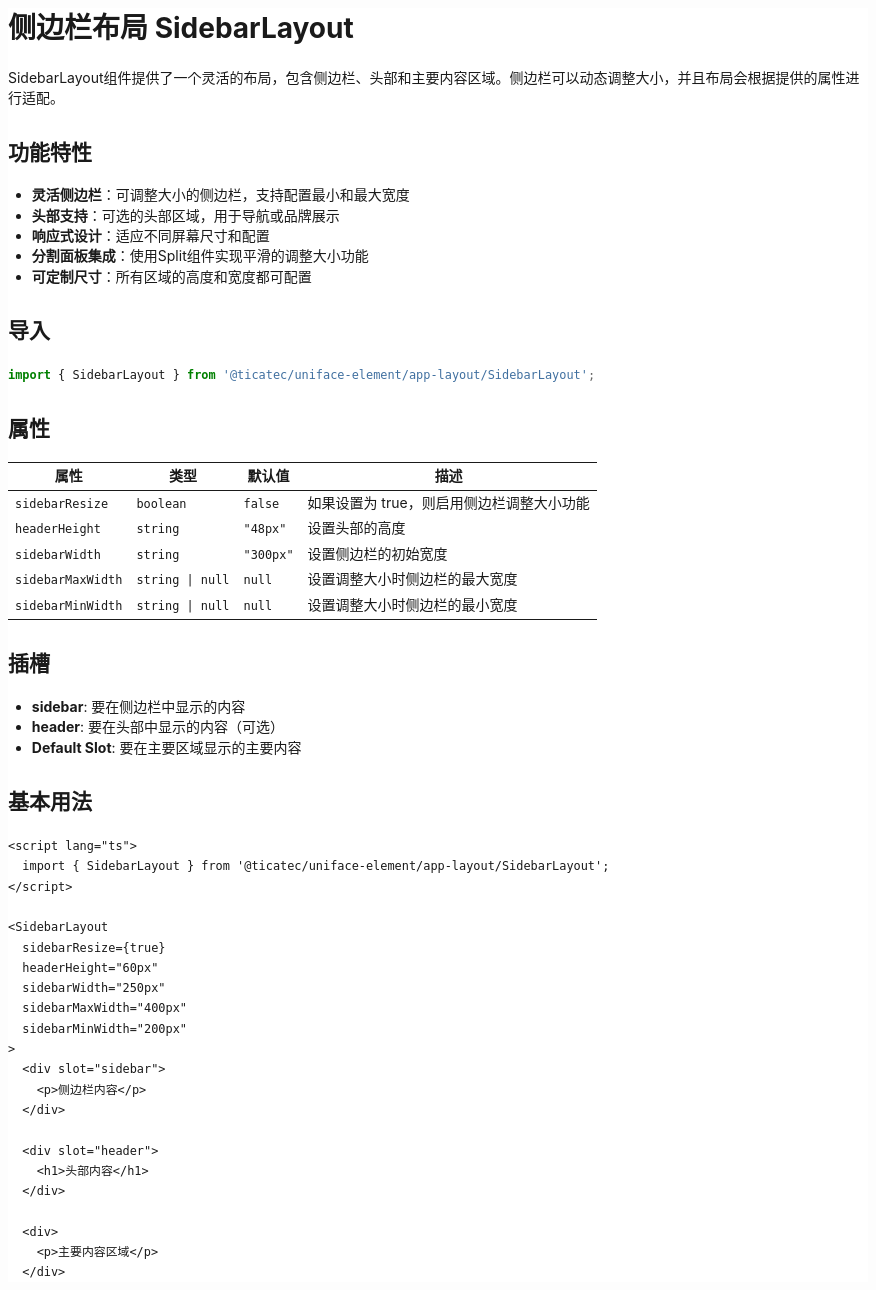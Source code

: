 # 侧边栏布局 SidebarLayout

SidebarLayout组件提供了一个灵活的布局，包含侧边栏、头部和主要内容区域。侧边栏可以动态调整大小，并且布局会根据提供的属性进行适配。

## 功能特性

- **灵活侧边栏**：可调整大小的侧边栏，支持配置最小和最大宽度
- **头部支持**：可选的头部区域，用于导航或品牌展示
- **响应式设计**：适应不同屏幕尺寸和配置
- **分割面板集成**：使用Split组件实现平滑的调整大小功能
- **可定制尺寸**：所有区域的高度和宽度都可配置

## 导入

```typescript
import { SidebarLayout } from '@ticatec/uniface-element/app-layout/SidebarLayout';
```

## 属性

| 属性 | 类型 | 默认值 | 描述 |
|------|------|--------|------|
| `sidebarResize` | `boolean` | `false` | 如果设置为 true，则启用侧边栏调整大小功能 |
| `headerHeight` | `string` | `"48px"` | 设置头部的高度 |
| `sidebarWidth` | `string` | `"300px"` | 设置侧边栏的初始宽度 |
| `sidebarMaxWidth` | `string \| null` | `null` | 设置调整大小时侧边栏的最大宽度 |
| `sidebarMinWidth` | `string \| null` | `null` | 设置调整大小时侧边栏的最小宽度 |

## 插槽

- **sidebar**: 要在侧边栏中显示的内容
- **header**: 要在头部中显示的内容（可选）
- **Default Slot**: 要在主要区域显示的主要内容

## 基本用法

```svelte
<script lang="ts">
  import { SidebarLayout } from '@ticatec/uniface-element/app-layout/SidebarLayout';
</script>

<SidebarLayout 
  sidebarResize={true}
  headerHeight="60px"
  sidebarWidth="250px" 
  sidebarMaxWidth="400px" 
  sidebarMinWidth="200px"
>
  <div slot="sidebar">
    <p>侧边栏内容</p>
  </div>

  <div slot="header">
    <h1>头部内容</h1>
  </div>

  <div>
    <p>主要内容区域</p>
  </div>
```